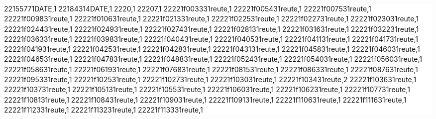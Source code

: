22155771DATE,1
22184314DATE,1
2220,1
22207,1
22221f003331reute,1
22221f005431reute,1
22221f007531reute,1
22221f009831reute,1
22221f010631reute,1
22221f021331reute,1
22221f022531reute,1
22221f022731reute,1
22221f023031reute,1
22221f024431reute,1
22221f024931reute,1
22221f027431reute,1
22221f028131reute,1
22221f031631reute,1
22221f032231reute,1
22221f036331reute,1
22221f039831reute,1
22221f040431reute,1
22221f040531reute,1
22221f041131reute,1
22221f041731reute,1
22221f041931reute,1
22221f042531reute,1
22221f042831reute,1
22221f043131reute,1
22221f045831reute,1
22221f046031reute,1
22221f046531reute,1
22221f047831reute,1
22221f048831reute,1
22221f052431reute,1
22221f054031reute,1
22221f056031reute,1
22221f058631reute,1
22221f061931reute,1
22221f076831reute,1
22221f081531reute,1
22221f086331reute,1
22221f087631reute,1
22221f095331reute,1
22221f102531reute,1
22221f102731reute,1
22221f103031reute,1
22221f103431reute,2
22221f103631reute,1
22221f103731reute,1
22221f105131reute,1
22221f105531reute,1
22221f106031reute,1
22221f106231reute,1
22221f107731reute,1
22221f108131reute,1
22221f108431reute,1
22221f109031reute,1
22221f109131reute,1
22221f110631reute,1
22221f111631reute,1
22221f112331reute,1
22221f113231reute,1
22221f113331reute,1